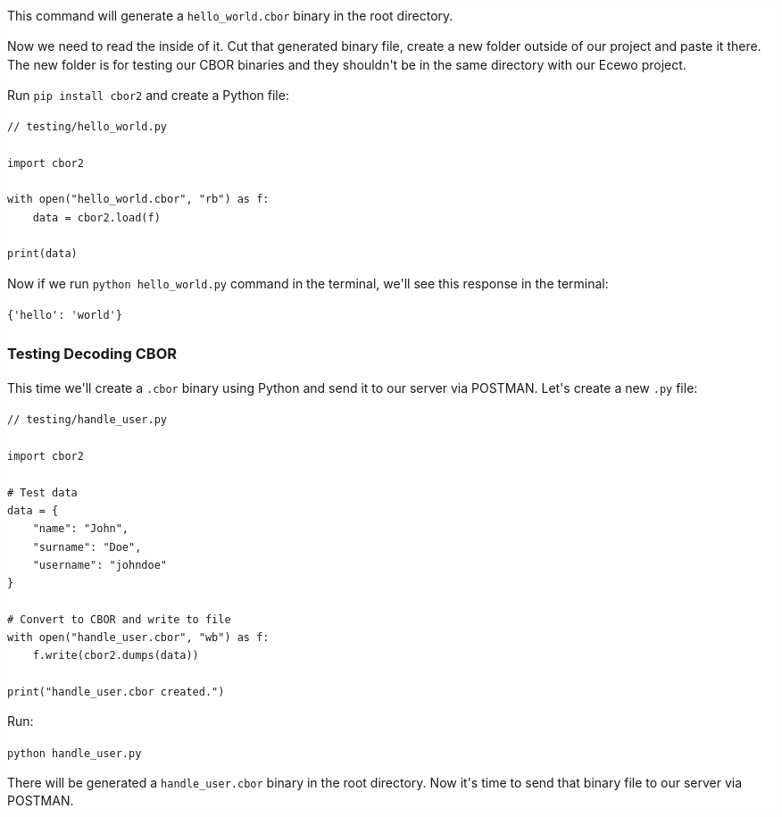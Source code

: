 This command will generate a `hello_world.cbor` binary in the root directory.

Now we need to read the inside of it. Cut that generated binary file, create a new folder outside of our project and paste it there. The new folder is for testing our CBOR binaries and they shouldn't be in the same directory with our Ecewo project.

Run `pip install cbor2` and create a Python file:

```
// testing/hello_world.py

import cbor2

with open("hello_world.cbor", "rb") as f:
    data = cbor2.load(f)

print(data)
```

Now if we run `python hello_world.py` command in the terminal, we'll see this response in the terminal:

```
{'hello': 'world'}
```

### Testing Decoding CBOR

This time we'll create a `.cbor` binary using Python and send it to our server via POSTMAN. Let's create a new `.py` file:

```
// testing/handle_user.py

import cbor2

# Test data
data = {
    "name": "John",
    "surname": "Doe",
    "username": "johndoe"
}

# Convert to CBOR and write to file
with open("handle_user.cbor", "wb") as f:
    f.write(cbor2.dumps(data))

print("handle_user.cbor created.")
```

Run:
```
python handle_user.py
```

There will be generated a `handle_user.cbor` binary in the root directory. Now it's time to send that binary file to our server via POSTMAN.
